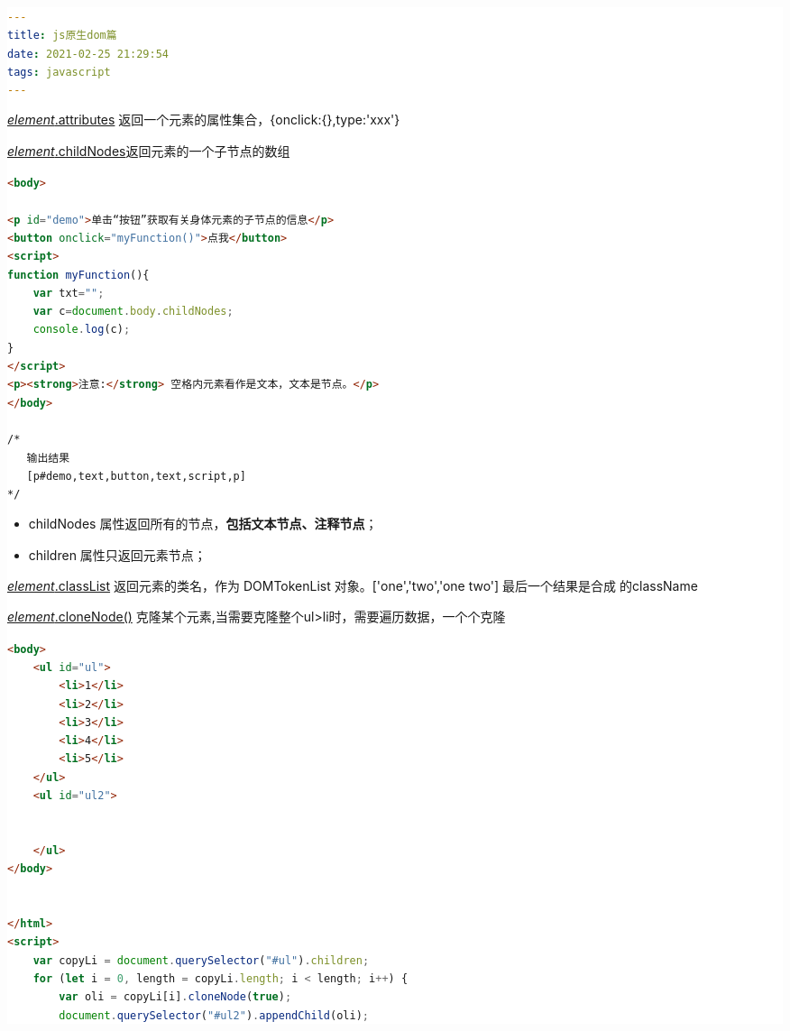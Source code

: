 ```yaml
---
title: js原生dom篇
date: 2021-02-25 21:29:54
tags: javascript
---
```


[*element*.attributes](https://www.runoob.com/jsref/prop-node-attributes.html) 返回一个元素的属性集合，{onclick:{},type:'xxx'}

[*element*.childNodes](https://www.runoob.com/jsref/prop-node-childnodes.html)返回元素的一个子节点的数组

```html
<body>
	
<p id="demo">单击“按钮”获取有关身体元素的子节点的信息</p>
<button onclick="myFunction()">点我</button>
<script>
function myFunction(){
	var txt="";
	var c=document.body.childNodes;
	console.log(c);
}
</script>
<p><strong>注意:</strong> 空格内元素看作是文本，文本是节点。</p>
</body>

/*
   输出结果
   [p#demo,text,button,text,script,p]
*/
```



* childNodes 属性返回所有的节点，**包括文本节点、注释节点**；

* children 属性只返回元素节点；

[*element*.classList](https://www.runoob.com/jsref/prop-element-classList.html) 返回元素的类名，作为 DOMTokenList 对象。['one','two','one two'] 最后一个结果是合成 的className

[*element*.cloneNode()](https://www.runoob.com/jsref/met-node-clonenode.html) 克隆某个元素,当需要克隆整个ul>li时，需要遍历数据，一个个克隆

```html
<body>
    <ul id="ul">
        <li>1</li>
        <li>2</li>
        <li>3</li>
        <li>4</li>
        <li>5</li>
    </ul>
    <ul id="ul2">


    </ul>
</body>


</html>
<script>
    var copyLi = document.querySelector("#ul").children;
    for (let i = 0, length = copyLi.length; i < length; i++) {
        var oli = copyLi[i].cloneNode(true);
        document.querySelector("#ul2").appendChild(oli);
```